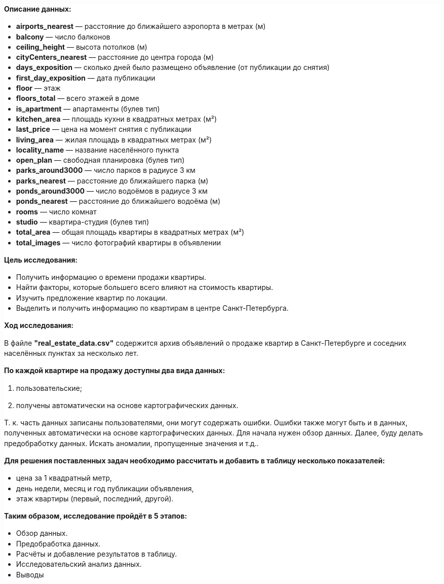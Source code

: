**Описание данных:**

- **airports_nearest**    — расстояние до ближайшего аэропорта в метрах (м)
- **balcony**             — число балконов
- **ceiling_height** — высота потолков (м)
- **cityCenters_nearest** — расстояние до центра города (м)
- **days_exposition** — сколько дней было размещено объявление (от публикации до снятия)
- **first_day_exposition** — дата публикации
- **floor** — этаж
- **floors_total** — всего этажей в доме
- **is_apartment** — апартаменты (булев тип)
- **kitchen_area** — площадь кухни в квадратных метрах (м²)
- **last_price** — цена на момент снятия с публикации
- **living_area** — жилая площадь в квадратных метрах (м²)
- **locality_name** — название населённого пункта
- **open_plan** — свободная планировка (булев тип)
- **parks_around3000** — число парков в радиусе 3 км
- **parks_nearest** — расстояние до ближайшего парка (м)
- **ponds_around3000** — число водоёмов в радиусе 3 км
- **ponds_nearest** — расстояние до ближайшего водоёма (м)
- **rooms** — число комнат
- **studio** — квартира-студия (булев тип)
- **total_area** — общая площадь квартиры в квадратных метрах (м²)
- **total_images** — число фотографий квартиры в объявлении

**Цель исследования:**

- Получить информацию о времени продажи квартиры.
- Найти факторы, которые большего всего влияют на стоимость квартиры.
- Изучить предложение квартир по локации.
- Выделить и получить информацию по квартирам в центре Санкт-Петербурга.

**Ход исследования:**

В файле **"real_estate_data.csv"** содержится архив объявлений о продаже квартир в Санкт-Петербурге и соседних населённых пунктах за несколько лет. 

**По каждой квартире на продажу доступны два вида данных:**

1) пользовательские; 

2) получены автоматически на основе картографических данных.

Т. к. часть данных записаны пользователями, они могут содержать ошибки. Ошибки также могут быть и в данных, полученных автоматически на основе картографических данных. Для начала нужен обзор данных. Далее, буду делать предобработку данных. Искать аномалии, пропущенные значения и т.д..

**Для решения поставленных задач необходимо рассчитать и добавить в таблицу несколько показателей:**

- цена за 1 квадратный метр,
- день недели, месяц и год публикации объявления,
- этаж квартиры (первый, последний, другой).
    
**Таким образом, исследование пройдёт в 5 этапов:**

- Обзор данных.
- Предобработка данных.
- Расчёты и добавление результатов в таблицу.
- Исследовательский анализ данных.
- Выводы

